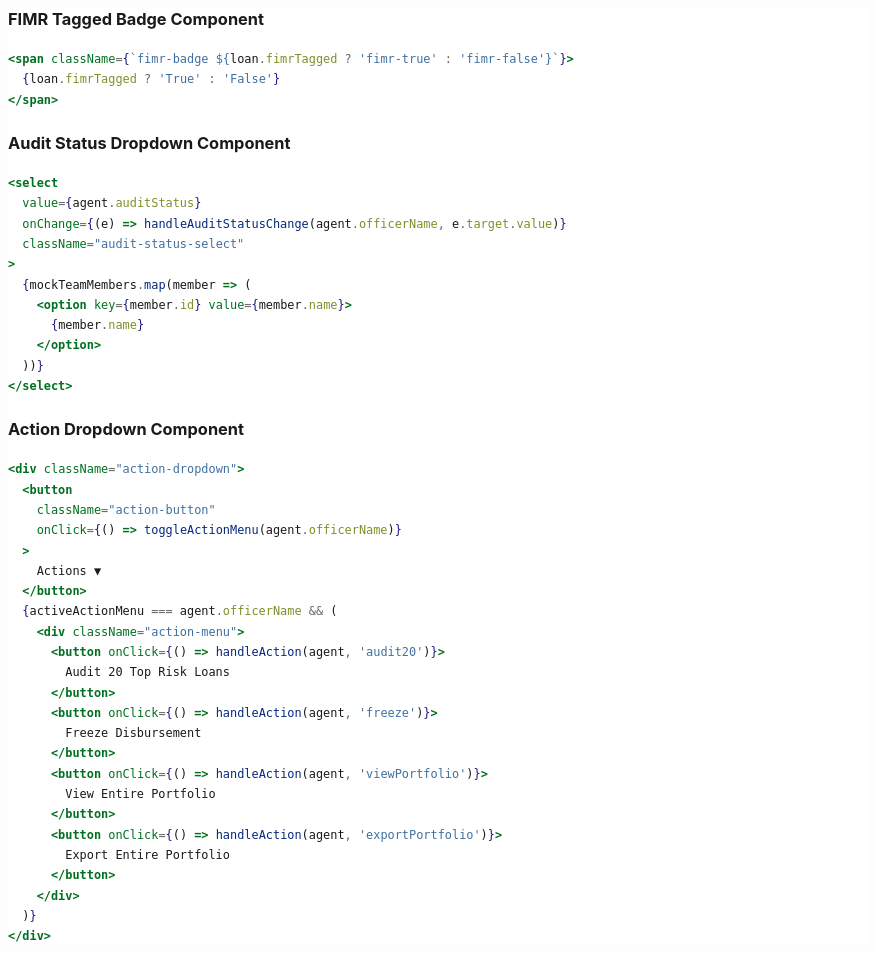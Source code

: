 ### FIMR Tagged Badge Component

```jsx
<span className={`fimr-badge ${loan.fimrTagged ? 'fimr-true' : 'fimr-false'}`}>
  {loan.fimrTagged ? 'True' : 'False'}
</span>
```

### Audit Status Dropdown Component

```jsx
<select
  value={agent.auditStatus}
  onChange={(e) => handleAuditStatusChange(agent.officerName, e.target.value)}
  className="audit-status-select"
>
  {mockTeamMembers.map(member => (
    <option key={member.id} value={member.name}>
      {member.name}
    </option>
  ))}
</select>
```

### Action Dropdown Component

```jsx
<div className="action-dropdown">
  <button
    className="action-button"
    onClick={() => toggleActionMenu(agent.officerName)}
  >
    Actions ▼
  </button>
  {activeActionMenu === agent.officerName && (
    <div className="action-menu">
      <button onClick={() => handleAction(agent, 'audit20')}>
        Audit 20 Top Risk Loans
      </button>
      <button onClick={() => handleAction(agent, 'freeze')}>
        Freeze Disbursement
      </button>
      <button onClick={() => handleAction(agent, 'viewPortfolio')}>
        View Entire Portfolio
      </button>
      <button onClick={() => handleAction(agent, 'exportPortfolio')}>
        Export Entire Portfolio
      </button>
    </div>
  )}
</div>
```
